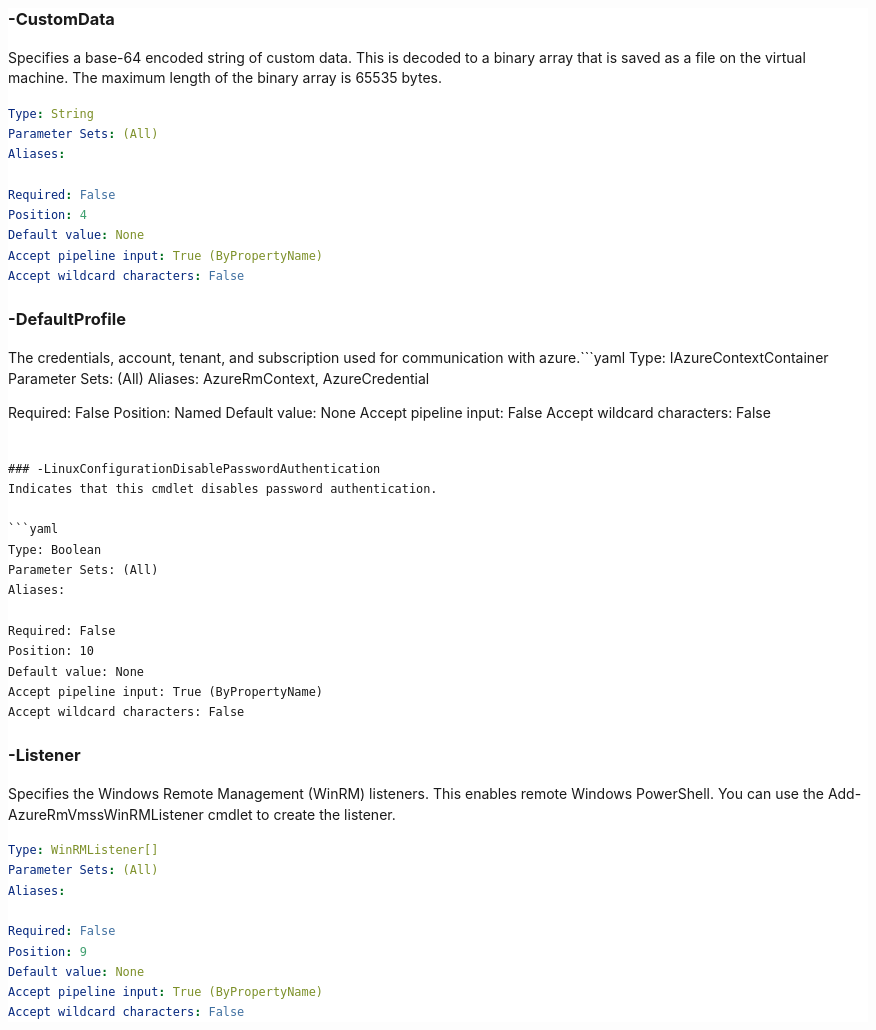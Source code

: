 ### -CustomData
Specifies a base-64 encoded string of custom data.
This is decoded to a binary array that is saved as a file on the virtual machine.
The maximum length of the binary array is 65535 bytes.

```yaml
Type: String
Parameter Sets: (All)
Aliases: 

Required: False
Position: 4
Default value: None
Accept pipeline input: True (ByPropertyName)
Accept wildcard characters: False
```

### -DefaultProfile
The credentials, account, tenant, and subscription used for communication with azure.```yaml
Type: IAzureContextContainer
Parameter Sets: (All)
Aliases: AzureRmContext, AzureCredential

Required: False
Position: Named
Default value: None
Accept pipeline input: False
Accept wildcard characters: False
```

### -LinuxConfigurationDisablePasswordAuthentication
Indicates that this cmdlet disables password authentication.

```yaml
Type: Boolean
Parameter Sets: (All)
Aliases: 

Required: False
Position: 10
Default value: None
Accept pipeline input: True (ByPropertyName)
Accept wildcard characters: False
```

### -Listener
Specifies the Windows Remote Management (WinRM) listeners.
This enables remote Windows PowerShell.
You can use the Add-AzureRmVmssWinRMListener cmdlet to create the listener.

```yaml
Type: WinRMListener[]
Parameter Sets: (All)
Aliases: 

Required: False
Position: 9
Default value: None
Accept pipeline input: True (ByPropertyName)
Accept wildcard characters: False
```
